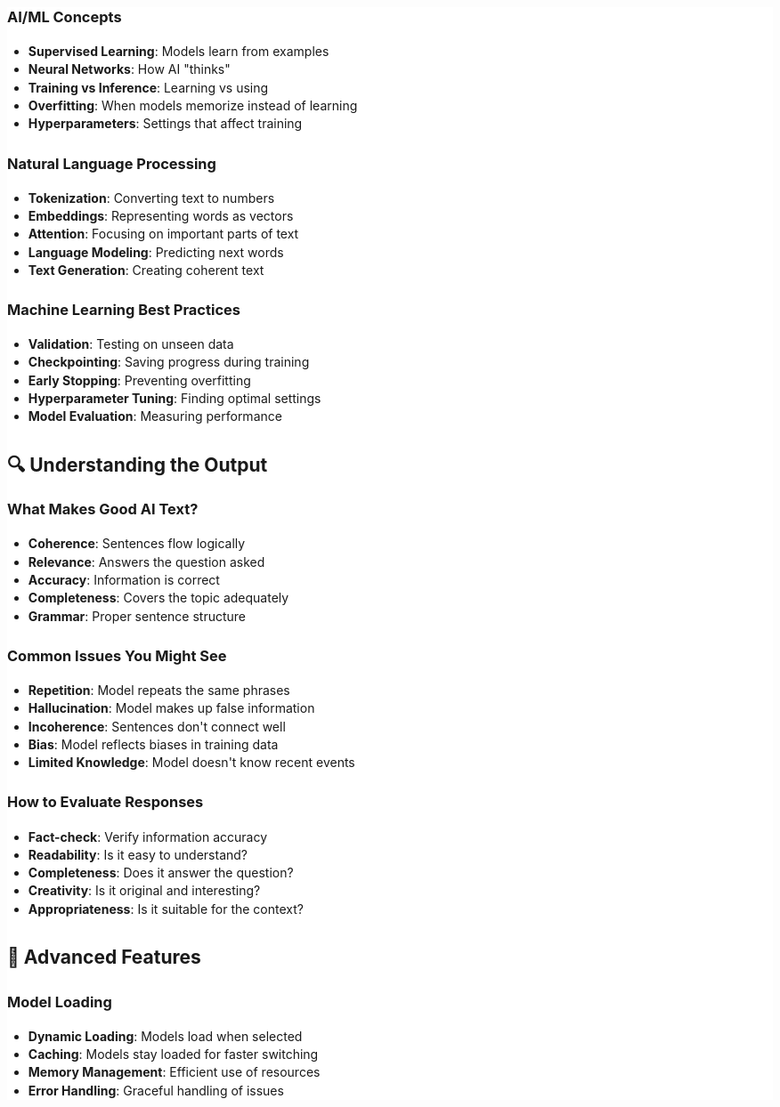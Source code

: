 ### AI/ML Concepts
- **Supervised Learning**: Models learn from examples
- **Neural Networks**: How AI "thinks"
- **Training vs Inference**: Learning vs using
- **Overfitting**: When models memorize instead of learning
- **Hyperparameters**: Settings that affect training

### Natural Language Processing
- **Tokenization**: Converting text to numbers
- **Embeddings**: Representing words as vectors
- **Attention**: Focusing on important parts of text
- **Language Modeling**: Predicting next words
- **Text Generation**: Creating coherent text

### Machine Learning Best Practices
- **Validation**: Testing on unseen data
- **Checkpointing**: Saving progress during training
- **Early Stopping**: Preventing overfitting
- **Hyperparameter Tuning**: Finding optimal settings
- **Model Evaluation**: Measuring performance

## 🔍 Understanding the Output

### What Makes Good AI Text?
- **Coherence**: Sentences flow logically
- **Relevance**: Answers the question asked
- **Accuracy**: Information is correct
- **Completeness**: Covers the topic adequately
- **Grammar**: Proper sentence structure

### Common Issues You Might See
- **Repetition**: Model repeats the same phrases
- **Hallucination**: Model makes up false information
- **Incoherence**: Sentences don't connect well
- **Bias**: Model reflects biases in training data
- **Limited Knowledge**: Model doesn't know recent events

### How to Evaluate Responses
- **Fact-check**: Verify information accuracy
- **Readability**: Is it easy to understand?
- **Completeness**: Does it answer the question?
- **Creativity**: Is it original and interesting?
- **Appropriateness**: Is it suitable for the context?

## 🚀 Advanced Features

### Model Loading
- **Dynamic Loading**: Models load when selected
- **Caching**: Models stay loaded for faster switching
- **Memory Management**: Efficient use of resources
- **Error Handling**: Graceful handling of issues
